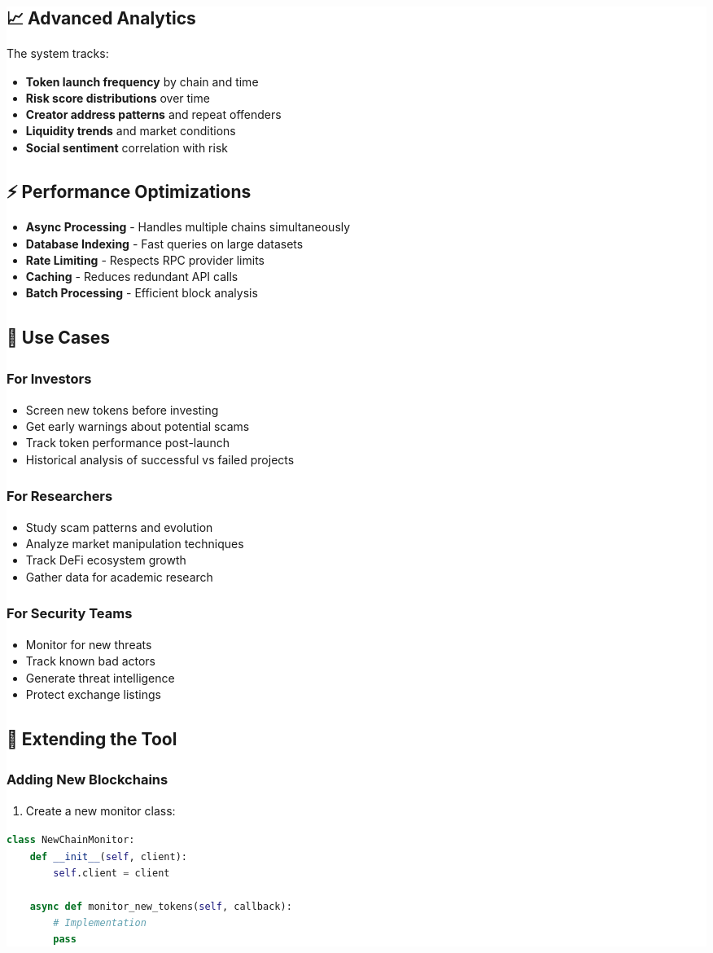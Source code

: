 ## 📈 Advanced Analytics

The system tracks:
- **Token launch frequency** by chain and time
- **Risk score distributions** over time  
- **Creator address patterns** and repeat offenders
- **Liquidity trends** and market conditions
- **Social sentiment** correlation with risk

## ⚡ Performance Optimizations

- **Async Processing** - Handles multiple chains simultaneously
- **Database Indexing** - Fast queries on large datasets
- **Rate Limiting** - Respects RPC provider limits
- **Caching** - Reduces redundant API calls
- **Batch Processing** - Efficient block analysis

## 🎯 Use Cases

### For Investors
- Screen new tokens before investing
- Get early warnings about potential scams
- Track token performance post-launch
- Historical analysis of successful vs failed projects

### For Researchers
- Study scam patterns and evolution
- Analyze market manipulation techniques  
- Track DeFi ecosystem growth
- Gather data for academic research

### For Security Teams
- Monitor for new threats
- Track known bad actors
- Generate threat intelligence
- Protect exchange listings

## 🔧 Extending the Tool

### Adding New Blockchains

1. Create a new monitor class:
```python
class NewChainMonitor:
    def __init__(self, client):
        self.client = client
    
    async def monitor_new_tokens(self, callback):
        # Implementation
        pass
```
